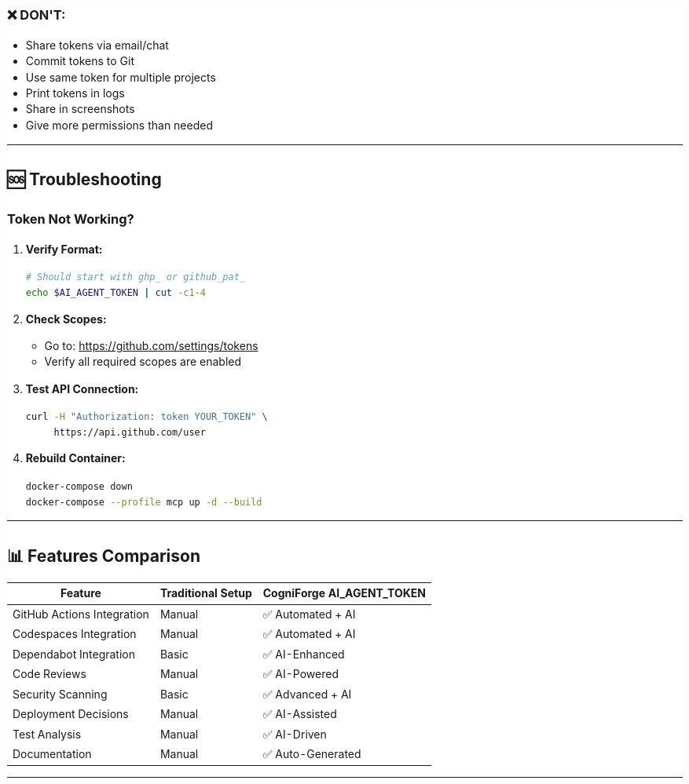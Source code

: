 ### ❌ DON'T:
- Share tokens via email/chat
- Commit tokens to Git
- Use same token for multiple projects
- Print tokens in logs
- Share in screenshots
- Give more permissions than needed

---

## 🆘 Troubleshooting

### Token Not Working?

1. **Verify Format:**
   ```bash
   # Should start with ghp_ or github_pat_
   echo $AI_AGENT_TOKEN | cut -c1-4
   ```

2. **Check Scopes:**
   - Go to: https://github.com/settings/tokens
   - Verify all required scopes are enabled

3. **Test API Connection:**
   ```bash
   curl -H "Authorization: token YOUR_TOKEN" \
        https://api.github.com/user
   ```

4. **Rebuild Container:**
   ```bash
   docker-compose down
   docker-compose --profile mcp up -d --build
   ```

---

## 📊 Features Comparison

| Feature | Traditional Setup | CogniForge AI_AGENT_TOKEN |
|---------|------------------|---------------------------|
| GitHub Actions Integration | Manual | ✅ Automated + AI |
| Codespaces Integration | Manual | ✅ Automated + AI |
| Dependabot Integration | Basic | ✅ AI-Enhanced |
| Code Reviews | Manual | ✅ AI-Powered |
| Security Scanning | Basic | ✅ Advanced + AI |
| Deployment Decisions | Manual | ✅ AI-Assisted |
| Test Analysis | Manual | ✅ AI-Driven |
| Documentation | Manual | ✅ Auto-Generated |

---